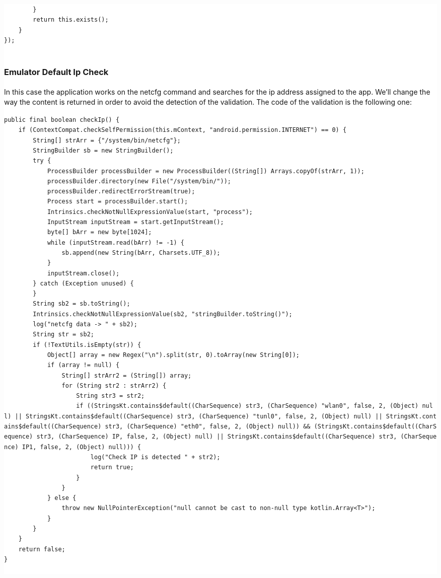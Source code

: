 ```
        }
        return this.exists();
    }    
});


```

### Emulator Default Ip Check

In this case the application works on the netcfg command and searches for the ip address assigned to the app. We’ll change the way the content is returned in order to avoid the detection of the validation. The code of the validation is the following one:

```
public final boolean checkIp() {
    if (ContextCompat.checkSelfPermission(this.mContext, "android.permission.INTERNET") == 0) {
        String[] strArr = {"/system/bin/netcfg"};
        StringBuilder sb = new StringBuilder();
        try {
            ProcessBuilder processBuilder = new ProcessBuilder((String[]) Arrays.copyOf(strArr, 1));
            processBuilder.directory(new File("/system/bin/"));
            processBuilder.redirectErrorStream(true);
            Process start = processBuilder.start();
            Intrinsics.checkNotNullExpressionValue(start, "process");
            InputStream inputStream = start.getInputStream();
            byte[] bArr = new byte[1024];
            while (inputStream.read(bArr) != -1) {
                sb.append(new String(bArr, Charsets.UTF_8));
            }
            inputStream.close();
        } catch (Exception unused) {
        }
        String sb2 = sb.toString();
        Intrinsics.checkNotNullExpressionValue(sb2, "stringBuilder.toString()");
        log("netcfg data -> " + sb2);
        String str = sb2;
        if (!TextUtils.isEmpty(str)) {
            Object[] array = new Regex("\n").split(str, 0).toArray(new String[0]);
            if (array != null) {
                String[] strArr2 = (String[]) array;
                for (String str2 : strArr2) {
                    String str3 = str2;
                    if ((StringsKt.contains$default((CharSequence) str3, (CharSequence) "wlan0", false, 2, (Object) null) || StringsKt.contains$default((CharSequence) str3, (CharSequence) "tunl0", false, 2, (Object) null) || StringsKt.contains$default((CharSequence) str3, (CharSequence) "eth0", false, 2, (Object) null)) && (StringsKt.contains$default((CharSequence) str3, (CharSequence) IP, false, 2, (Object) null) || StringsKt.contains$default((CharSequence) str3, (CharSequence) IP1, false, 2, (Object) null))) {
                        log("Check IP is detected " + str2);
                        return true;
                    }
                }
            } else {
                throw new NullPointerException("null cannot be cast to non-null type kotlin.Array<T>");
            }
        }
    }
    return false;
}


```